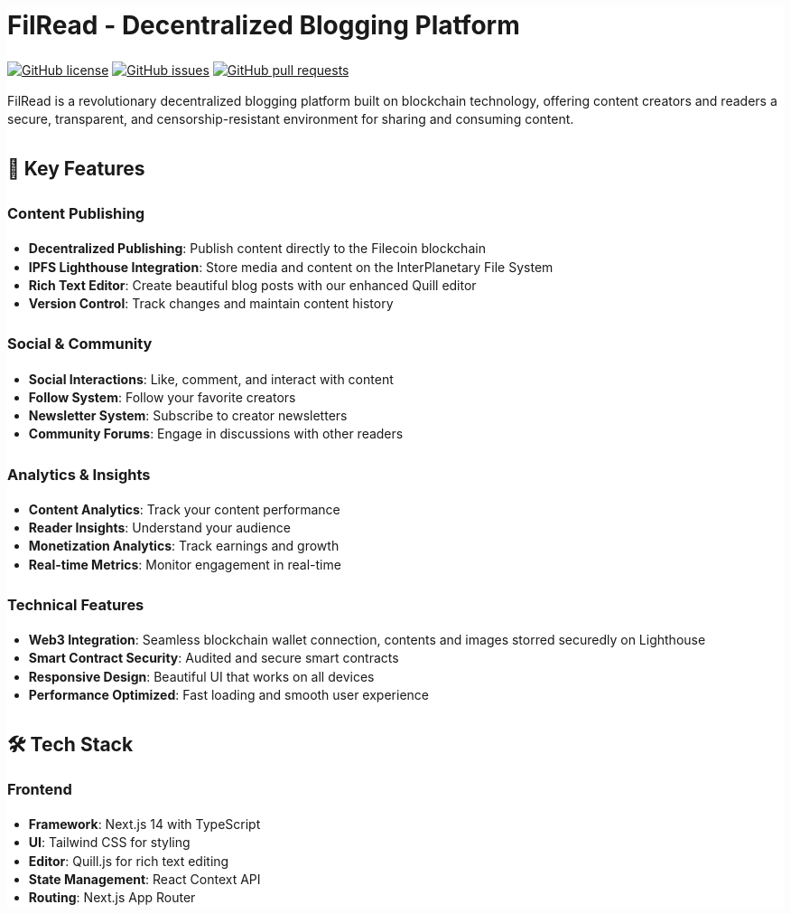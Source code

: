 # FilRead - Decentralized Blogging Platform

[![GitHub license](https://img.shields.io/github/license/Ayomisco/FilRead)](https://github.com/Ayomisco/FilRead/blob/main/LICENSE)
[![GitHub issues](https://img.shields.io/github/issues/Ayomisco/FilRead)](https://github.com/Ayomisco/FilRead/issues)
[![GitHub pull requests](https://img.shields.io/github/issues-pr/Ayomisco/FilRead)](https://github.com/Ayomisco/FilRead/pulls)

FilRead is a revolutionary decentralized blogging platform built on blockchain technology, offering content creators and readers a secure, transparent, and censorship-resistant environment for sharing and consuming content.

## 🚀 Key Features

### Content Publishing

- **Decentralized Publishing**: Publish content directly to the Filecoin blockchain
- **IPFS Lighthouse Integration**: Store media and content on the InterPlanetary File System
- **Rich Text Editor**: Create beautiful blog posts with our enhanced Quill editor
- **Version Control**: Track changes and maintain content history

### Social & Community

- **Social Interactions**: Like, comment, and interact with content
- **Follow System**: Follow your favorite creators
- **Newsletter System**: Subscribe to creator newsletters
- **Community Forums**: Engage in discussions with other readers

### Analytics & Insights

- **Content Analytics**: Track your content performance
- **Reader Insights**: Understand your audience
- **Monetization Analytics**: Track earnings and growth
- **Real-time Metrics**: Monitor engagement in real-time

### Technical Features

- **Web3 Integration**: Seamless blockchain wallet connection, contents and images storred securedly on Lighthouse
- **Smart Contract Security**: Audited and secure smart contracts
- **Responsive Design**: Beautiful UI that works on all devices
- **Performance Optimized**: Fast loading and smooth user experience

## 🛠️ Tech Stack

### Frontend

- **Framework**: Next.js 14 with TypeScript
- **UI**: Tailwind CSS for styling
- **Editor**: Quill.js for rich text editing
- **State Management**: React Context API
- **Routing**: Next.js App Router
